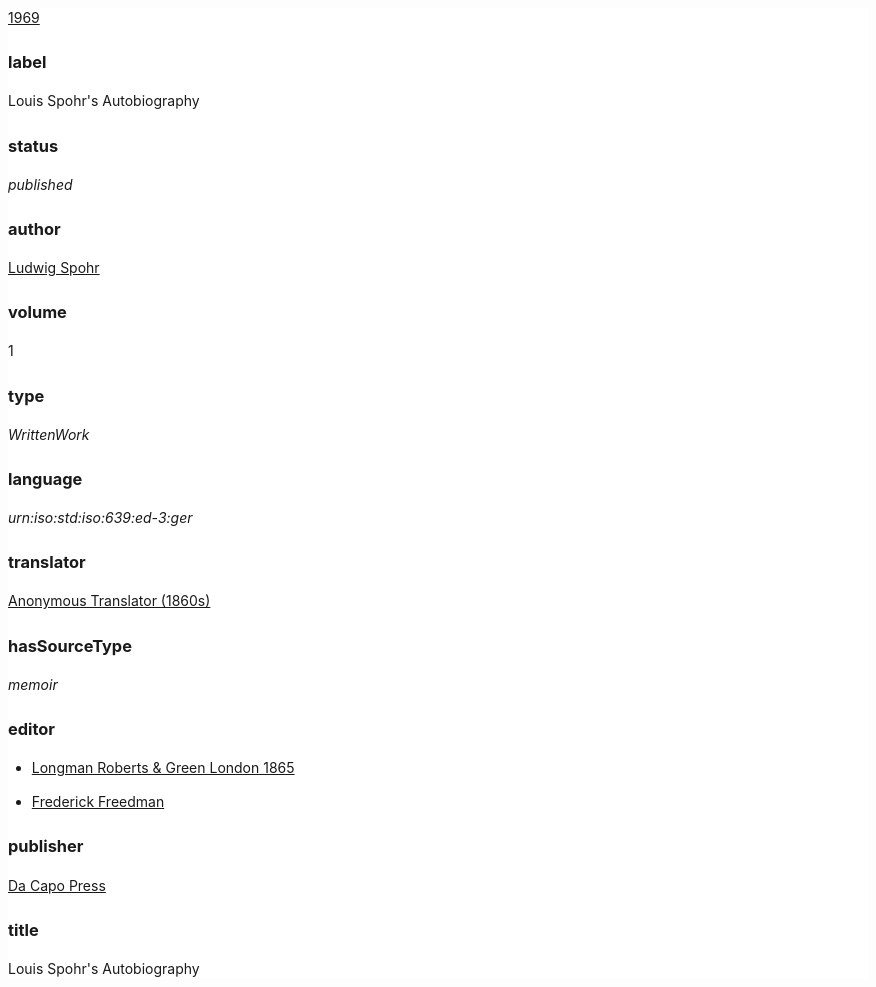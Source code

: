 
[1969](#1969)

### label


Louis Spohr's Autobiography

### status


*published*

### author


[Ludwig Spohr](#Ludwig-Spohr)

### volume


1

### type


*WrittenWork*

### language


*urn:iso:std:iso:639:ed-3:ger*

### translator


[Anonymous Translator (1860s)](#Anonymous-Translator-(1860s))

### hasSourceType


*memoir*

### editor

 - [Longman Roberts & Green London 1865](#Longman-Roberts-&-Green-London-1865)

 - [Frederick Freedman](#Frederick-Freedman)

### publisher


[Da Capo Press](#Da-Capo-Press)

### title


Louis Spohr's Autobiography
